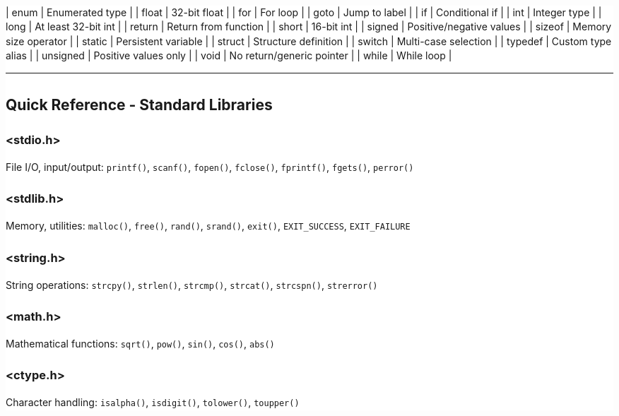 | enum | Enumerated type |
| float | 32-bit float |
| for | For loop |
| goto | Jump to label |
| if | Conditional if |
| int | Integer type |
| long | At least 32-bit int |
| return | Return from function |
| short | 16-bit int |
| signed | Positive/negative values |
| sizeof | Memory size operator |
| static | Persistent variable |
| struct | Structure definition |
| switch | Multi-case selection |
| typedef | Custom type alias |
| unsigned | Positive values only |
| void | No return/generic pointer |
| while | While loop |

---

## Quick Reference - Standard Libraries

### <stdio.h>
File I/O, input/output: `printf()`, `scanf()`, `fopen()`, `fclose()`, `fprintf()`, `fgets()`, `perror()`

### <stdlib.h>
Memory, utilities: `malloc()`, `free()`, `rand()`, `srand()`, `exit()`, `EXIT_SUCCESS`, `EXIT_FAILURE`

### <string.h>
String operations: `strcpy()`, `strlen()`, `strcmp()`, `strcat()`, `strcspn()`, `strerror()`

### <math.h>
Mathematical functions: `sqrt()`, `pow()`, `sin()`, `cos()`, `abs()`

### <ctype.h>
Character handling: `isalpha()`, `isdigit()`, `tolower()`, `toupper()`
